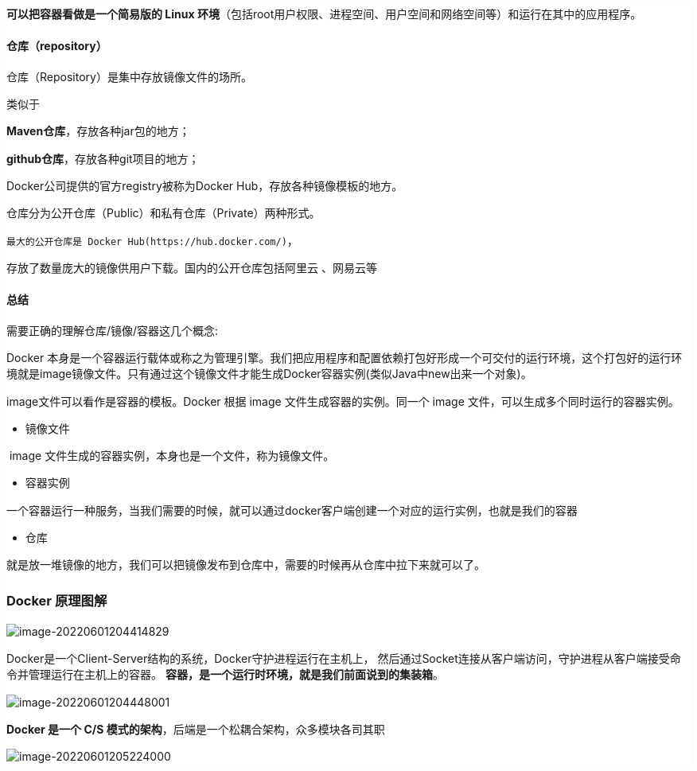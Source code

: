 **可以把容器看做是一个简易版的 Linux 环境**（包括root用户权限、进程空间、用户空间和网络空间等）和运行在其中的应用程序。

#### 仓库（repository）

仓库（Repository）是集中存放镜像文件的场所。

类似于

**Maven仓库**，存放各种jar包的地方；

**github仓库**，存放各种git项目的地方；

Docker公司提供的官方registry被称为Docker Hub，存放各种镜像模板的地方。

 

仓库分为公开仓库（Public）和私有仓库（Private）两种形式。

`最大的公开仓库是 Docker Hub(https://hub.docker.com/)`，

存放了数量庞大的镜像供用户下载。国内的公开仓库包括阿里云 、网易云等

#### 总结

需要正确的理解仓库/镜像/容器这几个概念:

Docker 本身是一个容器运行载体或称之为管理引擎。我们把应用程序和配置依赖打包好形成一个可交付的运行环境，这个打包好的运行环境就是image镜像文件。只有通过这个镜像文件才能生成Docker容器实例(类似Java中new出来一个对象)。

 

image文件可以看作是容器的模板。Docker 根据 image 文件生成容器的实例。同一个 image 文件，可以生成多个同时运行的容器实例。

 

* 镜像文件

​       image 文件生成的容器实例，本身也是一个文件，称为镜像文件。

* 容器实例

​       一个容器运行一种服务，当我们需要的时候，就可以通过docker客户端创建一个对应的运行实例，也就是我们的容器

* 仓库

​       就是放一堆镜像的地方，我们可以把镜像发布到仓库中，需要的时候再从仓库中拉下来就可以了。



### Docker 原理图解

![image-20220601204414829](https://img2022.cnblogs.com/blog/2346254/202206/2346254-20220601204416450-1676090458.png) 

Docker是一个Client-Server结构的系统，Docker守护进程运行在主机上， 然后通过Socket连接从客户端访问，守护进程从客户端接受命令并管理运行在主机上的容器。 **容器，是一个运行时环境，就是我们前面说到的集装箱**。

![image-20220601204448001](https://img2022.cnblogs.com/blog/2346254/202206/2346254-20220601204448581-685964693.png) 





**Docker 是一个 C/S 模式的架构**，后端是一个松耦合架构，众多模块各司其职

![image-20220601205224000](https://img2022.cnblogs.com/blog/2346254/202206/2346254-20220601205224893-604599126.png) 
